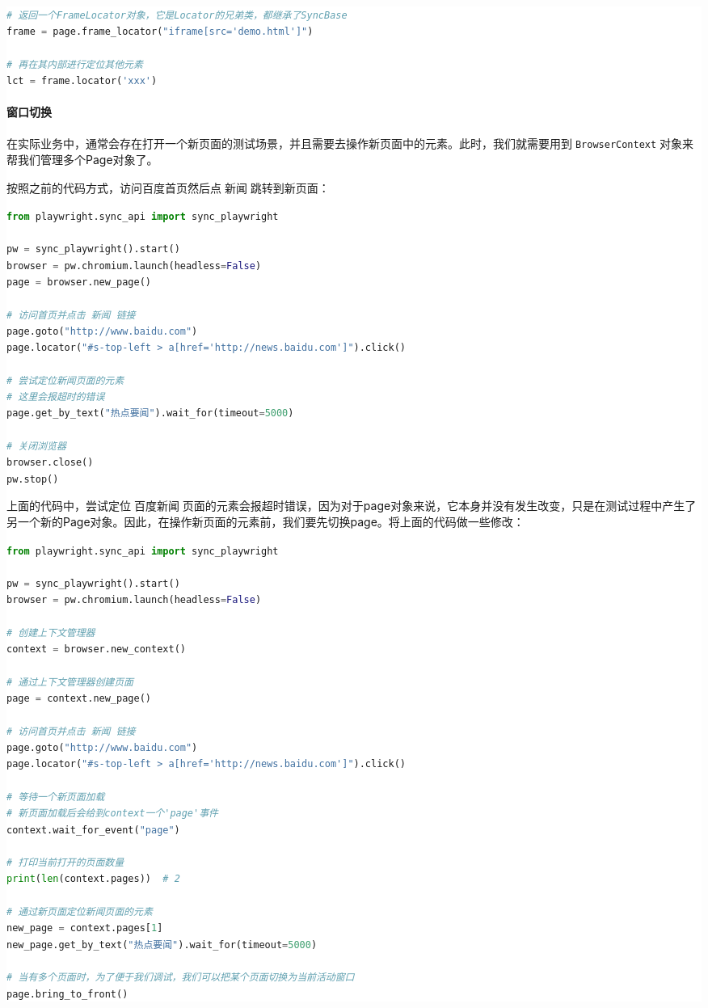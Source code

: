 ```python
# 返回一个FrameLocator对象，它是Locator的兄弟类，都继承了SyncBase
frame = page.frame_locator("iframe[src='demo.html']")

# 再在其内部进行定位其他元素
lct = frame.locator('xxx')
```



#### 窗口切换

在实际业务中，通常会存在打开一个新页面的测试场景，并且需要去操作新页面中的元素。此时，我们就需要用到 `BrowserContext` 对象来帮我们管理多个Page对象了。

按照之前的代码方式，访问百度首页然后点 新闻 跳转到新页面：

```python
from playwright.sync_api import sync_playwright

pw = sync_playwright().start()
browser = pw.chromium.launch(headless=False)
page = browser.new_page()

# 访问首页并点击 新闻 链接
page.goto("http://www.baidu.com")
page.locator("#s-top-left > a[href='http://news.baidu.com']").click()

# 尝试定位新闻页面的元素
# 这里会报超时的错误
page.get_by_text("热点要闻").wait_for(timeout=5000)

# 关闭浏览器
browser.close()
pw.stop()
```

上面的代码中，尝试定位 百度新闻 页面的元素会报超时错误，因为对于page对象来说，它本身并没有发生改变，只是在测试过程中产生了另一个新的Page对象。因此，在操作新页面的元素前，我们要先切换page。将上面的代码做一些修改：

```python
from playwright.sync_api import sync_playwright

pw = sync_playwright().start()
browser = pw.chromium.launch(headless=False)

# 创建上下文管理器
context = browser.new_context()

# 通过上下文管理器创建页面
page = context.new_page()

# 访问首页并点击 新闻 链接
page.goto("http://www.baidu.com")
page.locator("#s-top-left > a[href='http://news.baidu.com']").click()

# 等待一个新页面加载
# 新页面加载后会给到context一个'page'事件
context.wait_for_event("page")

# 打印当前打开的页面数量
print(len(context.pages))  # 2

# 通过新页面定位新闻页面的元素
new_page = context.pages[1]
new_page.get_by_text("热点要闻").wait_for(timeout=5000)

# 当有多个页面时，为了便于我们调试，我们可以把某个页面切换为当前活动窗口
page.bring_to_front()
```